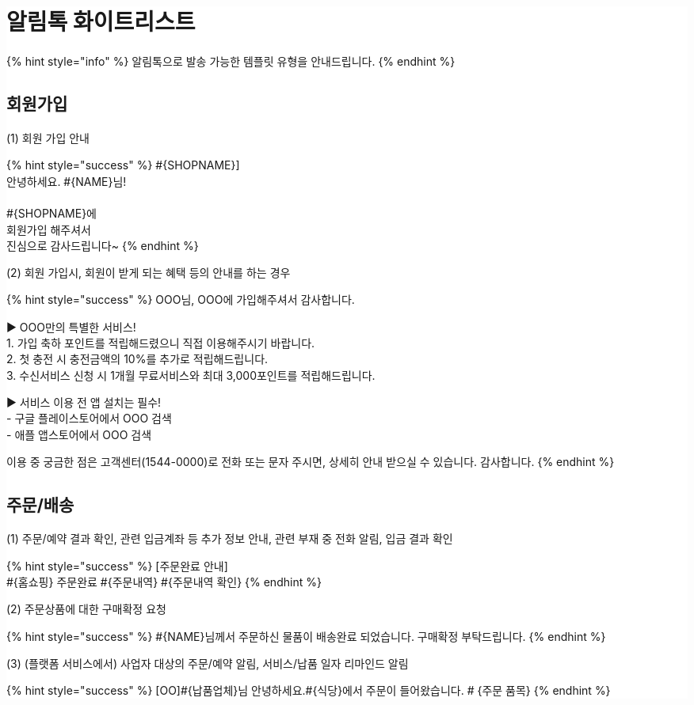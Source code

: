 # 알림톡 화이트리스트

{% hint style="info" %}
알림톡으로 발송 가능한 템플릿 유형을 안내드립니다.
{% endhint %}

## 회원가입 <a href="#join" id="join"></a>

(1) 회원 가입 안내

{% hint style="success" %}
\#{SHOPNAME}]\
안녕하세요. #{NAME}님!\
\
\#{SHOPNAME}에\
회원가입 해주셔서\
진심으로 감사드립니다\~
{% endhint %}

(2) 회원 가입시, 회원이 받게 되는 혜택 등의 안내를 하는 경우

{% hint style="success" %}
OOO님, OOO에 가입해주셔서 감사합니다.

&#x20;▶ OOO만의 특별한 서비스!\
&#x20;1\. 가입 축하 포인트를 적립해드렸으니 직접 이용해주시기 바랍니다.\
&#x20;2\. 첫 충전 시 충전금액의 10%를 추가로 적립해드립니다.\
&#x20;3\. 수신서비스 신청 시 1개월 무료서비스와 최대 3,000포인트를 적립해드립니다.

▶ 서비스 이용 전 앱 설치는 필수!\
&#x20; \- 구글 플레이스토어에서 OOO 검색\
&#x20; \- 애플 앱스토어에서 OOO 검색&#x20;

이용 중 궁금한 점은 고객센터(1544-0000)로 전화 또는 문자 주시면, 상세히 안내 받으실 수 있습니다. 감사합니다.
{% endhint %}

## 주문/배송 <a href="#order" id="order"></a>

(1) 주문/예약 결과 확인, 관련 입금계좌 등 추가 정보 안내, 관련 부재 중 전화 알림, 입금 결과 확인

{% hint style="success" %}
\[주문완료 안내]\
\#{홈쇼핑} 주문완료 #{주문내역} #{주문내역 확인}
{% endhint %}

(2) 주문상품에 대한 구매확정 요청

{% hint style="success" %}
\#{NAME}님께서 주문하신 물품이 배송완료 되었습니다. 구매확정 부탁드립니다.
{% endhint %}

(3) (플랫폼 서비스에서) 사업자 대상의 주문/예약 알림, 서비스/납품 일자 리마인드 알림

{% hint style="success" %}
\[OO]#{납품업체}님 안녕하세요.#{식당}에서 주문이 들어왔습니다. # {주문 품목}&#x20;
{% endhint %}
